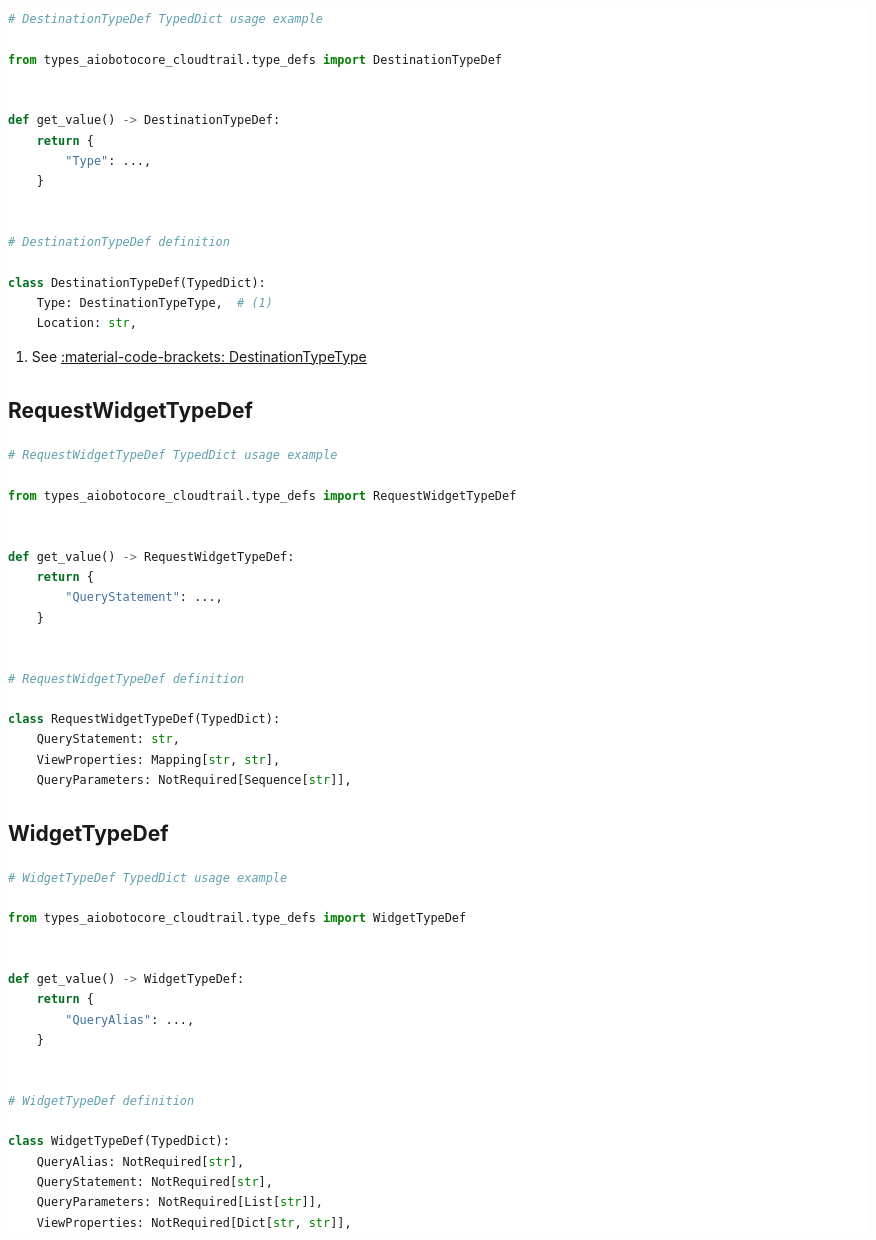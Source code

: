 ```python
# DestinationTypeDef TypedDict usage example

from types_aiobotocore_cloudtrail.type_defs import DestinationTypeDef


def get_value() -> DestinationTypeDef:
    return {
        "Type": ...,
    }


# DestinationTypeDef definition

class DestinationTypeDef(TypedDict):
    Type: DestinationTypeType,  # (1)
    Location: str,
```

1. See [:material-code-brackets: DestinationTypeType](./literals.md#destinationtypetype)

## RequestWidgetTypeDef

```python
# RequestWidgetTypeDef TypedDict usage example

from types_aiobotocore_cloudtrail.type_defs import RequestWidgetTypeDef


def get_value() -> RequestWidgetTypeDef:
    return {
        "QueryStatement": ...,
    }


# RequestWidgetTypeDef definition

class RequestWidgetTypeDef(TypedDict):
    QueryStatement: str,
    ViewProperties: Mapping[str, str],
    QueryParameters: NotRequired[Sequence[str]],
```


## WidgetTypeDef

```python
# WidgetTypeDef TypedDict usage example

from types_aiobotocore_cloudtrail.type_defs import WidgetTypeDef


def get_value() -> WidgetTypeDef:
    return {
        "QueryAlias": ...,
    }


# WidgetTypeDef definition

class WidgetTypeDef(TypedDict):
    QueryAlias: NotRequired[str],
    QueryStatement: NotRequired[str],
    QueryParameters: NotRequired[List[str]],
    ViewProperties: NotRequired[Dict[str, str]],
```
